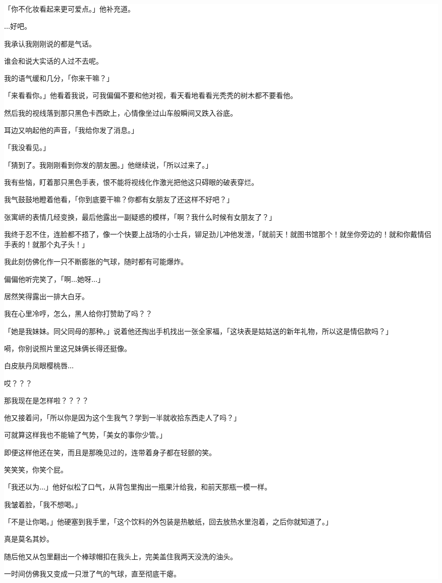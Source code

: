 「你不化妆看起来更可爱点。」他补充道。

…好吧。

我承认我刚刚说的都是气话。

谁会和说大实话的人过不去呢。

我的语气缓和几分，「你来干嘛？」

「来看看你。」他看着我说，可我偏偏不要和他对视，看天看地看看光秃秃的树木都不要看他。

然后我的视线落到那只黑色卡西欧上，心情像坐过山车般瞬间又跌入谷底。

耳边又响起他的声音，「我给你发了消息。」

「我没看见。」

「猜到了。我刚刚看到你发的朋友圈。」他继续说，「所以过来了。」

我有些恼，盯着那只黑色手表，恨不能将视线化作激光把他这只碍眼的破表穿烂。

我气鼓鼓地瞪着他看，「你到底要干嘛？你都有女朋友了还这样不好吧？」

张寓岍的表情几经变换，最后他露出一副疑惑的模样，「啊？我什么时候有女朋友了？」

我终于忍不住，连脸都不捂了，像一个快要上战场的小士兵，铆足劲儿冲他发泄，「就前天！就图书馆那个！就坐你旁边的！就和你戴情侣手表的！就那个丸子头！」

我此刻仿佛化作一只不断膨胀的气球，随时都有可能爆炸。

偏偏他听完笑了，「啊…她呀…」

居然笑得露出一排大白牙。

我在心里冷哼，怎么，黑人给你打赞助了吗？？

「她是我妹妹。同父同母的那种。」说着他还掏出手机找出一张全家福，「这块表是姑姑送的新年礼物，所以这是情侣款吗？」

嗬，你别说照片里这兄妹俩长得还挺像。

白皮肤丹凤眼樱桃唇…

哎？？？

那我现在是怎样啦？？？？

他又接着问，「所以你是因为这个生我气？学到一半就收拾东西走人了吗？」

可就算这样我也不能输了气势，「美女的事你少管。」

即便这样他还在笑，而且是那晚见过的，连带着身子都在轻颤的笑。

笑笑笑，你笑个屁。

「我还以为…」他好似松了口气，从背包里掏出一瓶果汁给我，和前天那瓶一模一样。

我皱着脸，「我不想喝。」

「不是让你喝。」他硬塞到我手里，「这个饮料的外包装是热敏纸，回去放热水里泡着，之后你就知道了。」

真是莫名其妙。

随后他又从包里翻出一个棒球帽扣在我头上，完美盖住我两天没洗的油头。

一时间仿佛我又变成一只泄了气的气球，直至彻底干瘪。
